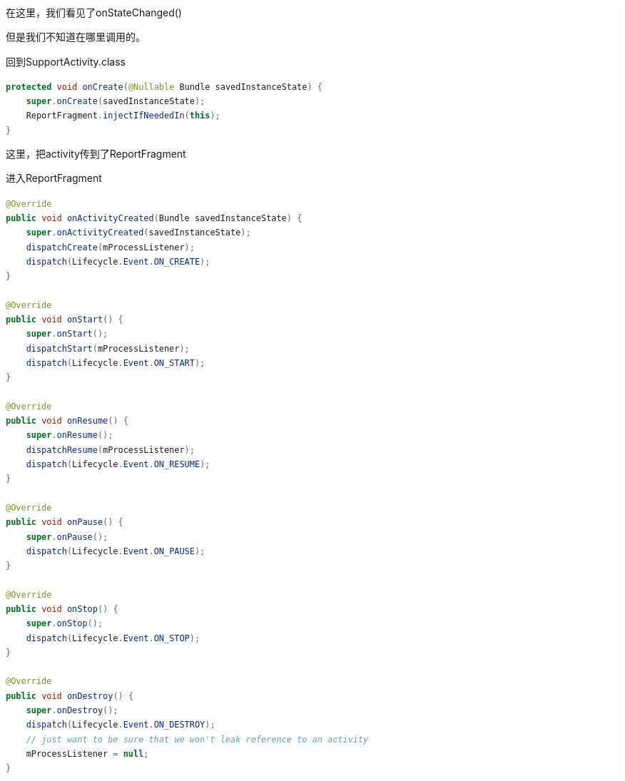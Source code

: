   在这里，我们看见了onStateChanged()
  
  但是我们不知道在哪里调用的。
  
  回到SupportActivity.class
  
  ```java
  protected void onCreate(@Nullable Bundle savedInstanceState) {
      super.onCreate(savedInstanceState);
      ReportFragment.injectIfNeededIn(this);
  }
  ```
  
  这里，把activity传到了ReportFragment
  
  进入ReportFragment
  
  ```java
  @Override
  public void onActivityCreated(Bundle savedInstanceState) {
      super.onActivityCreated(savedInstanceState);
      dispatchCreate(mProcessListener);
      dispatch(Lifecycle.Event.ON_CREATE);
  }
  
  @Override
  public void onStart() {
      super.onStart();
      dispatchStart(mProcessListener);
      dispatch(Lifecycle.Event.ON_START);
  }
  
  @Override
  public void onResume() {
      super.onResume();
      dispatchResume(mProcessListener);
      dispatch(Lifecycle.Event.ON_RESUME);
  }
  
  @Override
  public void onPause() {
      super.onPause();
      dispatch(Lifecycle.Event.ON_PAUSE);
  }
  
  @Override
  public void onStop() {
      super.onStop();
      dispatch(Lifecycle.Event.ON_STOP);
  }
  
  @Override
  public void onDestroy() {
      super.onDestroy();
      dispatch(Lifecycle.Event.ON_DESTROY);
      // just want to be sure that we won't leak reference to an activity
      mProcessListener = null;
  }
  ```
  